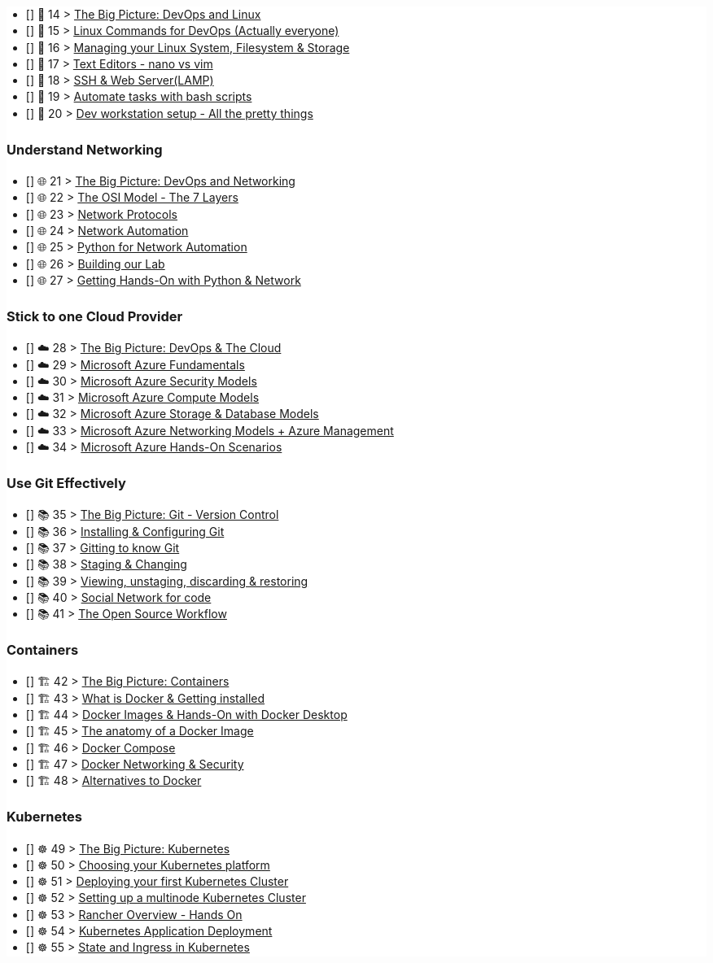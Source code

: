 - [] 🐧 14 > [The Big Picture: DevOps and Linux](2022/Days/day14.md)
- [] 🐧 15 > [Linux Commands for DevOps (Actually everyone)](2022/Days/day15.md)
- [] 🐧 16 > [Managing your Linux System, Filesystem & Storage](2022/Days/day16.md)
- [] 🐧 17 > [Text Editors - nano vs vim](2022/Days/day17.md)
- [] 🐧 18 > [SSH & Web Server(LAMP)](2022/Days/day18.md)
- [] 🐧 19 > [Automate tasks with bash scripts](2022/Days/day19.md)
- [] 🐧 20 > [Dev workstation setup - All the pretty things](2022/Days/day20.md)

### Understand Networking

- [] 🌐 21 > [The Big Picture: DevOps and Networking](2022/Days/day21.md)
- [] 🌐 22 > [The OSI Model - The 7 Layers](2022/Days/day22.md)
- [] 🌐 23 > [Network Protocols](2022/Days/day23.md)
- [] 🌐 24 > [Network Automation](2022/Days/day24.md)
- [] 🌐 25 > [Python for Network Automation](2022/Days/day25.md)
- [] 🌐 26 > [Building our Lab](2022/Days/day26.md)
- [] 🌐 27 > [Getting Hands-On with Python & Network](2022/Days/day27.md)

### Stick to one Cloud Provider

- [] ☁️ 28 > [The Big Picture: DevOps & The Cloud](2022/Days/day28.md)
- [] ☁️ 29 > [Microsoft Azure Fundamentals](2022/Days/day29.md)
- [] ☁️ 30 > [Microsoft Azure Security Models](2022/Days/day30.md)
- [] ☁️ 31 > [Microsoft Azure Compute Models](2022/Days/day31.md)
- [] ☁️ 32 > [Microsoft Azure Storage & Database Models](2022/Days/day32.md)
- [] ☁️ 33 > [Microsoft Azure Networking Models + Azure Management](2022/Days/day33.md)
- [] ☁️ 34 > [Microsoft Azure Hands-On Scenarios](2022/Days/day34.md)

### Use Git Effectively

- [] 📚 35 > [The Big Picture: Git - Version Control](2022/Days/day35.md)
- [] 📚 36 > [Installing & Configuring Git](2022/Days/day36.md)
- [] 📚 37 > [Gitting to know Git](2022/Days/day37.md)
- [] 📚 38 > [Staging & Changing](2022/Days/day38.md)
- [] 📚 39 > [Viewing, unstaging, discarding & restoring](2022/Days/day39.md)
- [] 📚 40 > [Social Network for code](2022/Days/day40.md)
- [] 📚 41 > [The Open Source Workflow](2022/Days/day41.md)

### Containers

- [] 🏗️ 42 > [The Big Picture: Containers](2022/Days/day42.md)
- [] 🏗️ 43 > [What is Docker & Getting installed](2022/Days/day43.md)
- [] 🏗️ 44 > [Docker Images & Hands-On with Docker Desktop](2022/Days/day44.md)
- [] 🏗️ 45 > [The anatomy of a Docker Image](2022/Days/day45.md)
- [] 🏗️ 46 > [Docker Compose](2022/Days/day46.md)
- [] 🏗️ 47 > [Docker Networking & Security](2022/Days/day47.md)
- [] 🏗️ 48 > [Alternatives to Docker](2022/Days/day48.md)

### Kubernetes

- [] ☸ 49 > [The Big Picture: Kubernetes](2022/Days/day49.md)
- [] ☸ 50 > [Choosing your Kubernetes platform](2022/Days/day50.md)
- [] ☸ 51 > [Deploying your first Kubernetes Cluster](2022/Days/day51.md)
- [] ☸ 52 > [Setting up a multinode Kubernetes Cluster](2022/Days/day52.md)
- [] ☸ 53 > [Rancher Overview - Hands On](2022/Days/day53.md)
- [] ☸ 54 > [Kubernetes Application Deployment](2022/Days/day54.md)
- [] ☸ 55 > [State and Ingress in Kubernetes](2022/Days/day55.md)
